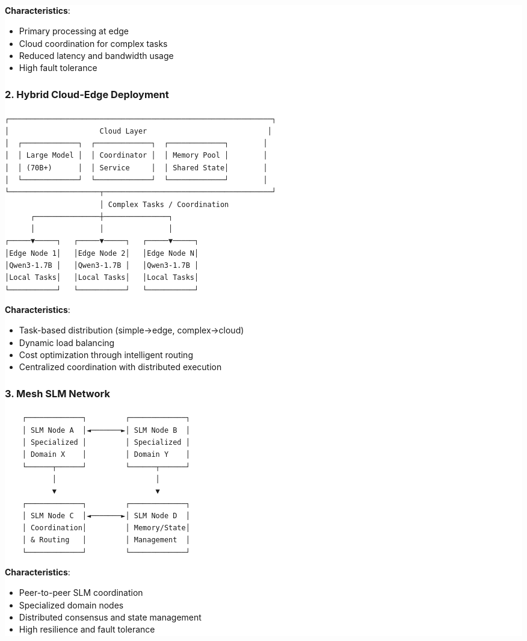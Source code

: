 **Characteristics**:
- Primary processing at edge
- Cloud coordination for complex tasks
- Reduced latency and bandwidth usage
- High fault tolerance

### 2. Hybrid Cloud-Edge Deployment
```
┌─────────────────────────────────────────────────────────────┐
│                     Cloud Layer                            │
│  ┌─────────────┐  ┌─────────────┐  ┌─────────────┐        │
│  │ Large Model │  │ Coordinator │  │ Memory Pool │        │
│  │ (70B+)      │  │ Service     │  │ Shared State│        │
│  └─────────────┘  └─────────────┘  └─────────────┘        │
└─────────────────────┬───────────────────────────────────────┘
                      │ Complex Tasks / Coordination
      ┌───────────────┼───────────────┐
      │               │               │
┌─────▼─────┐   ┌─────▼─────┐   ┌─────▼─────┐
│Edge Node 1│   │Edge Node 2│   │Edge Node N│
│Qwen3-1.7B │   │Qwen3-1.7B │   │Qwen3-1.7B │
│Local Tasks│   │Local Tasks│   │Local Tasks│
└───────────┘   └───────────┘   └───────────┘
```

**Characteristics**:
- Task-based distribution (simple→edge, complex→cloud)
- Dynamic load balancing
- Cost optimization through intelligent routing
- Centralized coordination with distributed execution

### 3. Mesh SLM Network
```
    ┌─────────────┐         ┌─────────────┐
    │ SLM Node A  │◄───────►│ SLM Node B  │
    │ Specialized │         │ Specialized │
    │ Domain X    │         │ Domain Y    │
    └──────┬──────┘         └──────┬──────┘
           │                       │
           ▼                       ▼
    ┌─────────────┐         ┌─────────────┐
    │ SLM Node C  │◄───────►│ SLM Node D  │
    │ Coordination│         │ Memory/State│
    │ & Routing   │         │ Management  │
    └─────────────┘         └─────────────┘
```

**Characteristics**:
- Peer-to-peer SLM coordination
- Specialized domain nodes
- Distributed consensus and state management
- High resilience and fault tolerance
